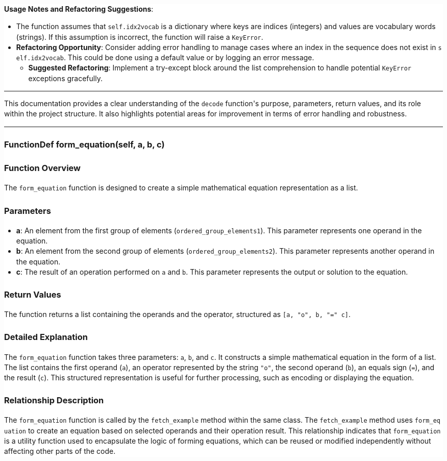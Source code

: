 **Usage Notes and Refactoring Suggestions**:
- The function assumes that `self.idx2vocab` is a dictionary where keys are indices (integers) and values are vocabulary words (strings). If this assumption is incorrect, the function will raise a `KeyError`.
- **Refactoring Opportunity**: Consider adding error handling to manage cases where an index in the sequence does not exist in `self.idx2vocab`. This could be done using a default value or by logging an error message.
  - **Suggested Refactoring**: Implement a try-except block around the list comprehension to handle potential `KeyError` exceptions gracefully.

---

This documentation provides a clear understanding of the `decode` function's purpose, parameters, return values, and its role within the project structure. It also highlights potential areas for improvement in terms of error handling and robustness.
***
### FunctionDef form_equation(self, a, b, c)
### Function Overview

The `form_equation` function is designed to create a simple mathematical equation representation as a list.

### Parameters

- **a**: An element from the first group of elements (`ordered_group_elements1`). This parameter represents one operand in the equation.
- **b**: An element from the second group of elements (`ordered_group_elements2`). This parameter represents another operand in the equation.
- **c**: The result of an operation performed on `a` and `b`. This parameter represents the output or solution to the equation.

### Return Values

The function returns a list containing the operands and the operator, structured as `[a, "o", b, "=" c]`.

### Detailed Explanation

The `form_equation` function takes three parameters: `a`, `b`, and `c`. It constructs a simple mathematical equation in the form of a list. The list contains the first operand (`a`), an operator represented by the string `"o"`, the second operand (`b`), an equals sign (`=`), and the result (`c`). This structured representation is useful for further processing, such as encoding or displaying the equation.

### Relationship Description

The `form_equation` function is called by the `fetch_example` method within the same class. The `fetch_example` method uses `form_equation` to create an equation based on selected operands and their operation result. This relationship indicates that `form_equation` is a utility function used to encapsulate the logic of forming equations, which can be reused or modified independently without affecting other parts of the code.
